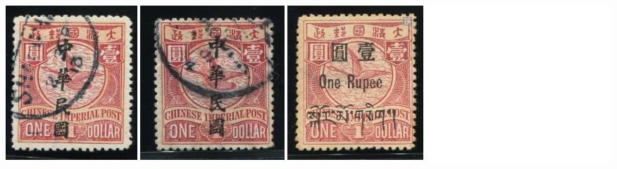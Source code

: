 <img src="2016-03-07_00201334012A.jpg" height=220/> <img src="2016-03-13_00196438056A.jpg" height=220/> <img src="2016-03-30_00203584002A.jpg" height=220/>